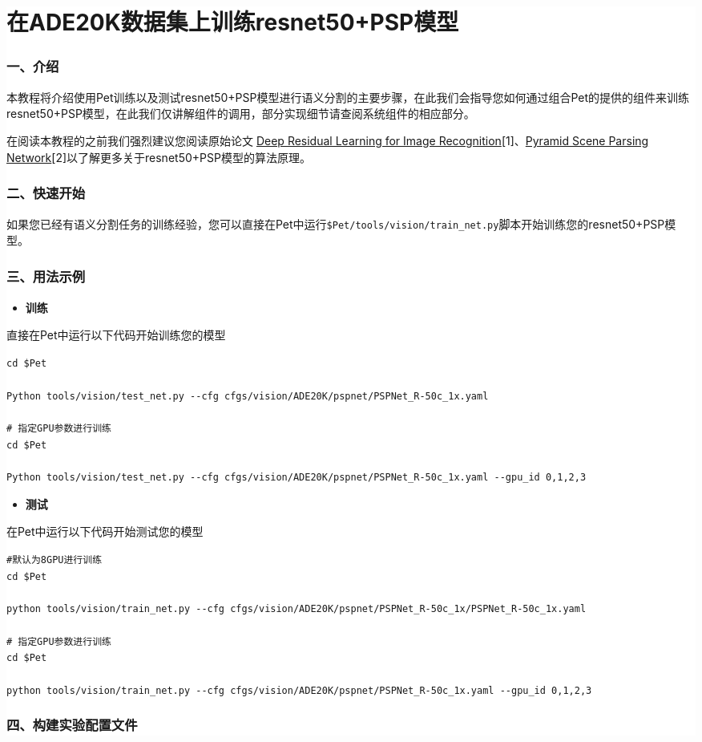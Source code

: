 # 在ADE20K数据集上训练resnet50+PSP模型

### 一、介绍

本教程将介绍使用Pet训练以及测试resnet50+PSP模型进行语义分割的主要步骤，在此我们会指导您如何通过组合Pet的提供的组件来训练resnet50+PSP模型，在此我们仅讲解组件的调用，部分实现细节请查阅系统组件的相应部分。

在阅读本教程的之前我们强烈建议您阅读原始论文 [Deep Residual Learning for Image Recognition](https://arxiv.org/abs/1512.03385)[1]、[Pyramid Scene Parsing Network](https://arxiv.org/abs/1612.01105)[2]以了解更多关于resnet50+PSP模型的算法原理。

### 二、快速开始

如果您已经有语义分割任务的训练经验，您可以直接在Pet中运行`$Pet/tools/vision/train_net.py`脚本开始训练您的resnet50+PSP模型。

### 三、用法示例

- **训练**

直接在Pet中运行以下代码开始训练您的模型

```
cd $Pet

Python tools/vision/test_net.py --cfg cfgs/vision/ADE20K/pspnet/PSPNet_R-50c_1x.yaml

# 指定GPU参数进行训练
cd $Pet

Python tools/vision/test_net.py --cfg cfgs/vision/ADE20K/pspnet/PSPNet_R-50c_1x.yaml --gpu_id 0,1,2,3
```

- **测试**

在Pet中运行以下代码开始测试您的模型

```
#默认为8GPU进行训练
cd $Pet

python tools/vision/train_net.py --cfg cfgs/vision/ADE20K/pspnet/PSPNet_R-50c_1x/PSPNet_R-50c_1x.yaml

# 指定GPU参数进行训练
cd $Pet

python tools/vision/train_net.py --cfg cfgs/vision/ADE20K/pspnet/PSPNet_R-50c_1x.yaml --gpu_id 0,1,2,3
```



### 四、构建实验配置文件
